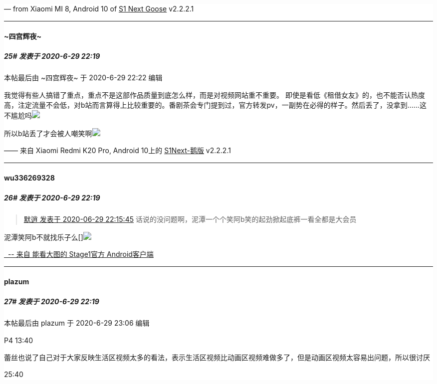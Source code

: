 — from Xiaomi MI 8, Android 10 of [S1 Next Goose](https://pan.baidu.com/s/1mi43uRm) v2.2.2.1







*****

####  ~四宫辉夜~  
##### 25#       发表于 2020-6-29 22:19



 本帖最后由 ~四宫辉夜~ 于 2020-6-29 22:22 编辑 

我觉得有些人搞错了重点，重点不是这部作品质量到底怎么样，而是对视频网站重不重要。
即使是看低《租借女友》的，也不能否认热度高，注定流量不会低，对b站而言算得上比较重要的。番剧茶会专门提到过，官方转发pv，一副势在必得的样子。然后丢了，没拿到……这不尴尬吗<img src="https://static.saraba1st.com/image/smiley/face2017/067.png" referrerpolicy="no-referrer">

所以b站丢了才会被人嘲笑啊<img src="https://static.saraba1st.com/image/smiley/face2017/067.png" referrerpolicy="no-referrer">

—— 来自 Xiaomi Redmi K20 Pro, Android 10上的 [S1Next-鹅版](https://github.com/ykrank/S1-Next/releases) v2.2.2.1







*****

####  wu336269328  
##### 26#       发表于 2020-6-29 22:19



<blockquote><a href="httphttps://bbs.saraba1st.com/2b/forum.php?mod=redirect&amp;goto=findpost&amp;pid=48002955&amp;ptid=1944835" target="_blank">默逍 发表于 2020-06-29 22:15:45</a>
话说的没问题啊，泥潭一个个笑阿b笑的起劲掀起底裤一看全都是大会员</blockquote>泥潭笑阿b不就找乐子么[]<img src="https://static.saraba1st.com/image/smiley/face2017/018.png" referrerpolicy="no-referrer">

[  -- 来自 能看大图的 Stage1官方 Android客户端](https://www.coolapk.com/apk/140634)







*****

####  plazum  
##### 27#       发表于 2020-6-29 22:19



 本帖最后由 plazum 于 2020-6-29 23:06 编辑 

P4 13:40

蕾丝也说了自己对于大家反映生活区视频太多的看法，表示生活区视频比动画区视频难做多了，但是动画区视频太容易出问题，所以很讨厌

25:40
